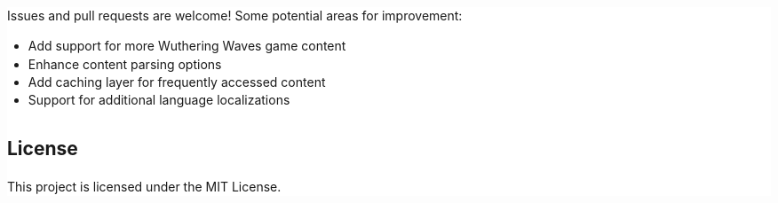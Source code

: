 Issues and pull requests are welcome! Some potential areas for improvement:

- Add support for more Wuthering Waves game content
- Enhance content parsing options
- Add caching layer for frequently accessed content
- Support for additional language localizations

## License

This project is licensed under the MIT License.

